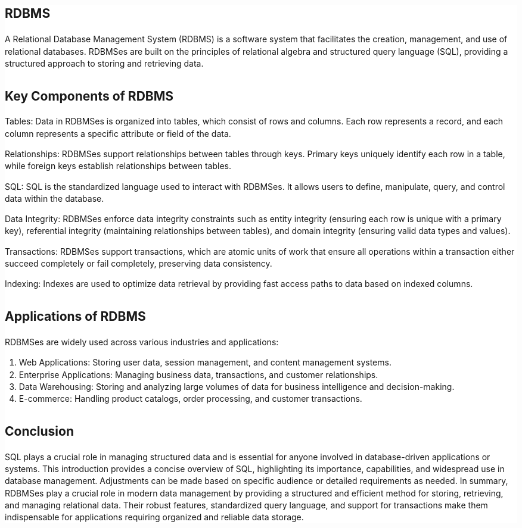 ## RDBMS 
A Relational Database Management System (RDBMS) is a software system that facilitates the creation, management, and use of relational databases. RDBMSes are built on the principles of relational algebra and structured query language (SQL), providing a structured approach to storing and retrieving data.

## Key Components of RDBMS
Tables: Data in RDBMSes is organized into tables, which consist of rows and columns. Each row represents a record, and each column represents a specific attribute or field of the data.

Relationships: RDBMSes support relationships between tables through keys. Primary keys uniquely identify each row in a table, while foreign keys establish relationships between tables.

SQL: SQL is the standardized language used to interact with RDBMSes. It allows users to define, manipulate, query, and control data within the database.

Data Integrity: RDBMSes enforce data integrity constraints such as entity integrity (ensuring each row is unique with a primary key), referential integrity (maintaining relationships between tables), and domain integrity (ensuring valid data types and values).

Transactions: RDBMSes support transactions, which are atomic units of work that ensure all operations within a transaction either succeed completely or fail completely, preserving data consistency.

Indexing: Indexes are used to optimize data retrieval by providing fast access paths to data based on indexed columns.

## Applications of RDBMS
RDBMSes are widely used across various industries and applications:
1. Web Applications: Storing user data, session management, and content management systems.
2. Enterprise Applications: Managing business data, transactions, and customer relationships.
3. Data Warehousing: Storing and analyzing large volumes of data for business intelligence and      decision-making.
4. E-commerce: Handling product catalogs, order processing, and customer transactions.

## Conclusion
SQL plays a crucial role in managing structured data and is essential for anyone  involved in database-driven applications or systems.
This introduction provides a concise overview of SQL, highlighting its importance, capabilities, and widespread use in database management. Adjustments can be made based on specific audience or detailed requirements as needed.
In summary, RDBMSes play a crucial role in modern data management by providing a structured and efficient method for storing, retrieving, and managing relational data. Their robust features, standardized query language, and support for transactions make them indispensable for applications requiring organized and reliable data storage.